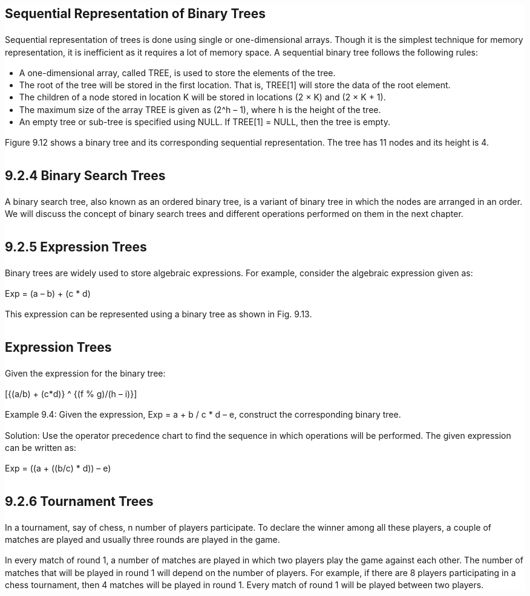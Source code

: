 ## Sequential Representation of Binary Trees

Sequential representation of trees is done using single or one-dimensional arrays. Though it is the simplest technique for memory representation, it is inefficient as it requires a lot of memory space. A sequential binary tree follows the following rules:

- A one-dimensional array, called TREE, is used to store the elements of the tree.
- The root of the tree will be stored in the first location. That is, TREE[1] will store the data of the root element.
- The children of a node stored in location K will be stored in locations (2 × K) and (2 × K + 1).
- The maximum size of the array TREE is given as (2^h – 1), where h is the height of the tree.
- An empty tree or sub-tree is specified using NULL. If TREE[1] = NULL, then the tree is empty.

Figure 9.12 shows a binary tree and its corresponding sequential representation. The tree has 11 nodes and its height is 4.

## 9.2.4 Binary Search Trees

A binary search tree, also known as an ordered binary tree, is a variant of binary tree in which the nodes are arranged in an order. We will discuss the concept of binary search trees and different operations performed on them in the next chapter.

## 9.2.5 Expression Trees

Binary trees are widely used to store algebraic expressions. For example, consider the algebraic expression given as:

Exp = (a – b) + (c * d)

This expression can be represented using a binary tree as shown in Fig. 9.13.

## Expression Trees

Given the expression for the binary tree:

[{(a/b) + (c*d)} ^ {(f % g)/(h – i)}]

Example 9.4:
Given the expression, Exp = a + b / c * d – e, construct the corresponding binary tree.

Solution:
Use the operator precedence chart to find the sequence in which operations will be performed. The given expression can be written as:

Exp = ((a + ((b/c) * d)) – e)

## 9.2.6 Tournament Trees

In a tournament, say of chess, n number of players participate. To declare the winner among all these players, a couple of matches are played and usually three rounds are played in the game.

In every match of round 1, a number of matches are played in which two players play the game against each other. The number of matches that will be played in round 1 will depend on the number of players. For example, if there are 8 players participating in a chess tournament, then 4 matches will be played in round 1. Every match of round 1 will be played between two players.
